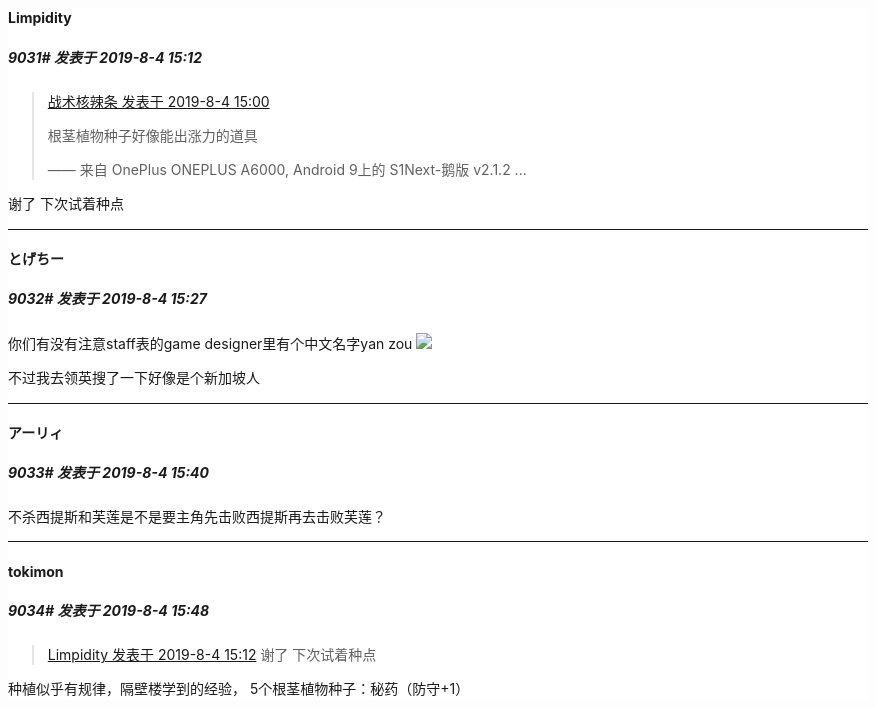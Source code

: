 ####  Limpidity  
##### 9031#       发表于 2019-8-4 15:12



<blockquote><a href="httphttps://bbs.saraba1st.com/2b/forum.php?mod=redirect&amp;goto=findpost&amp;pid=44789017&amp;ptid=1810654" target="_blank">战术核辣条 发表于 2019-8-4 15:00</a>

根茎植物种子好像能出涨力的道具


—— 来自 OnePlus ONEPLUS A6000, Android 9上的 S1Next-鹅版 v2.1.2 ...</blockquote>
谢了 下次试着种点







*****

####  とげちー  
##### 9032#       发表于 2019-8-4 15:27




你们有没有注意staff表的game designer里有个中文名字yan zou <img src="https://static.saraba1st.com/image/smiley/face2017/112.png" referrerpolicy="no-referrer">


不过我去领英搜了一下好像是个新加坡人







*****

####  アーリィ  
##### 9033#       发表于 2019-8-4 15:40




不杀西提斯和芙莲是不是要主角先击败西提斯再去击败芙莲？







*****

####  tokimon  
##### 9034#       发表于 2019-8-4 15:48



<blockquote><a href="httphttps://bbs.saraba1st.com/2b/forum.php?mod=redirect&amp;goto=findpost&amp;pid=44789158&amp;ptid=1810654" target="_blank">Limpidity 发表于 2019-8-4 15:12</a>
谢了 下次试着种点</blockquote>
种植似乎有规律，隔壁楼学到的经验，
5个根茎植物种子：秘药（防守+1）
